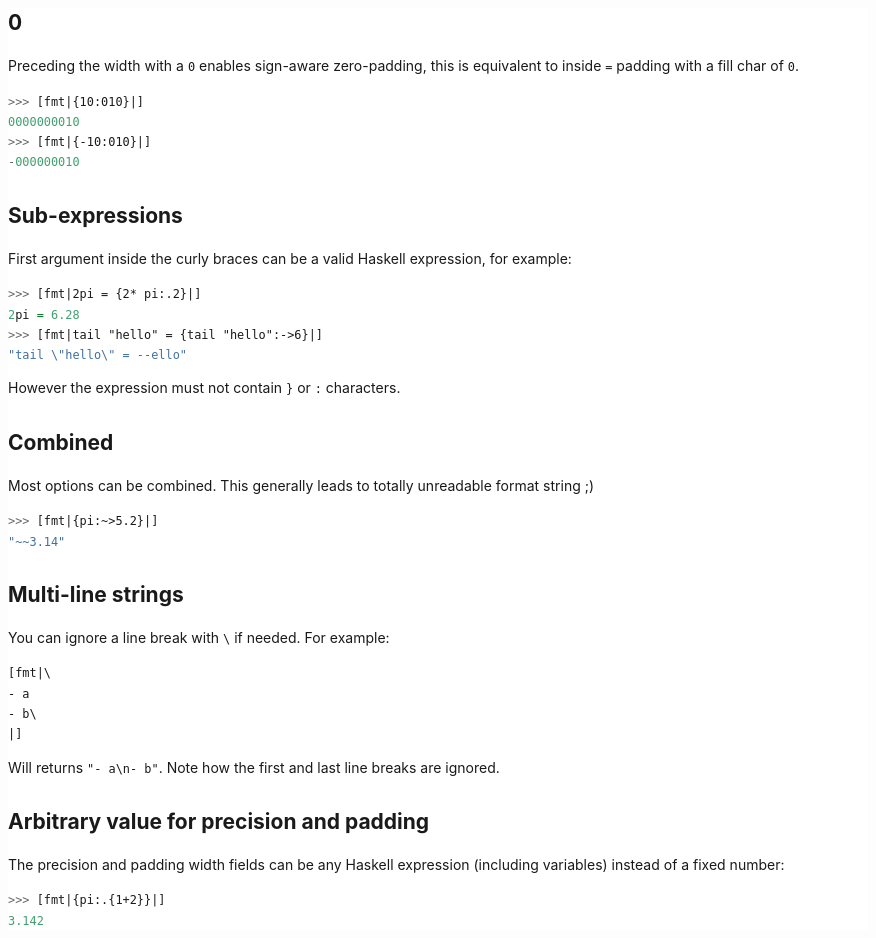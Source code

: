 ## 0

Preceding the width with a `0` enables sign-aware zero-padding, this is equivalent to inside `=` padding with a fill char of `0`.

```haskell
>>> [fmt|{10:010}|]
0000000010
>>> [fmt|{-10:010}|]
-000000010
```

## Sub-expressions

First argument inside the curly braces can be a valid Haskell expression, for example:

```haskell
>>> [fmt|2pi = {2* pi:.2}|]
2pi = 6.28
>>> [fmt|tail "hello" = {tail "hello":->6}|]
"tail \"hello\" = --ello"
```

However the expression must not contain `}` or `:` characters.

## Combined

Most options can be combined. This generally leads to totally unreadable format string ;)

```haskell
>>> [fmt|{pi:~>5.2}|]
"~~3.14"
```

## Multi-line strings

You can ignore a line break with `\` if needed. For example:

```haskell
[fmt|\
- a
- b\
|]
```

Will returns `"- a\n- b"`. Note how the first and last line breaks are ignored.

## Arbitrary value for precision and padding

The precision and padding width fields can be any Haskell expression (including variables) instead of a fixed number:

```haskell
>>> [fmt|{pi:.{1+2}}|]
3.142
```
